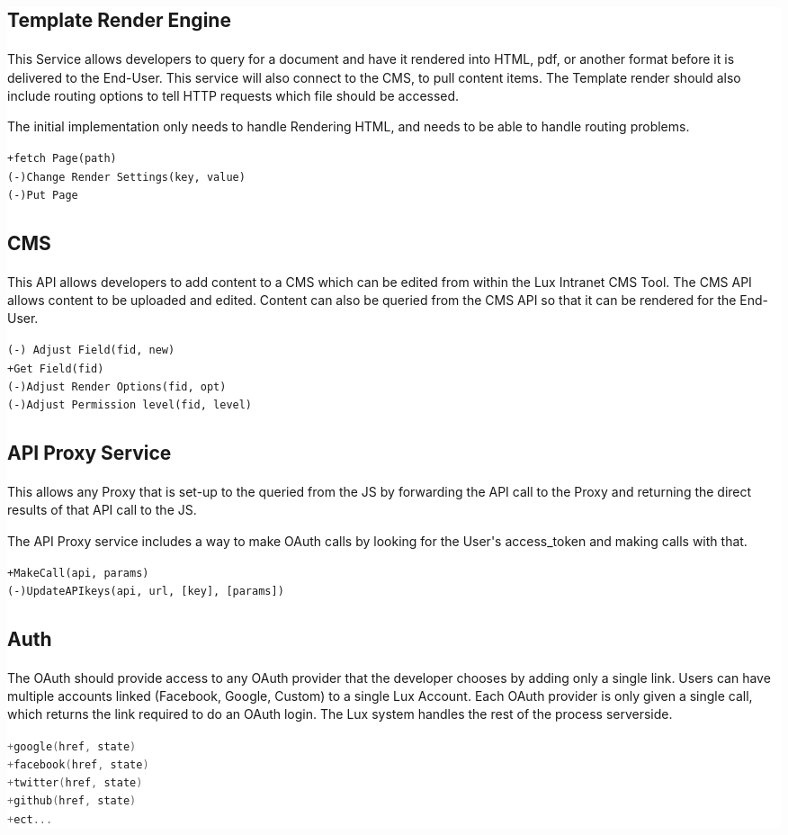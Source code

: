 ## Template Render Engine

This Service allows developers to query for a document and have it rendered into HTML, pdf, or another format before it is delivered to the End-User. This service will also connect to the CMS, to pull content items. The Template render should also include routing options to tell HTTP requests which file should be accessed.

The initial implementation only needs to handle Rendering HTML, and needs to be able to handle routing problems.

```
+fetch Page(path)
(-)Change Render Settings(key, value)
(-)Put Page
```

## CMS
This API allows developers to add content to a CMS which can be edited from within the Lux Intranet CMS Tool. The CMS API allows content to be uploaded and edited. Content can also be queried from the CMS API so that it can be rendered for the End-User.

```
(-) Adjust Field(fid, new)
+Get Field(fid)
(-)Adjust Render Options(fid, opt)
(-)Adjust Permission level(fid, level)
```

## API Proxy Service
This allows any Proxy that is set-up to the queried from the JS by forwarding the API call to the Proxy and returning the direct results of that API call to the JS.

The API Proxy service includes a way to make OAuth calls by looking for the User's access_token and making calls with that.


```
+MakeCall(api, params)
(-)UpdateAPIkeys(api, url, [key], [params])
```

## Auth
The OAuth should provide access to any OAuth provider that the developer chooses by adding only a single link. Users can have multiple accounts linked (Facebook, Google, Custom) to a single Lux Account. Each OAuth provider is only given a single call, which returns the link required to do an OAuth login. The Lux system handles the rest of the process serverside.

```c
+google(href, state)
+facebook(href, state)
+twitter(href, state)
+github(href, state)
+ect...
```

